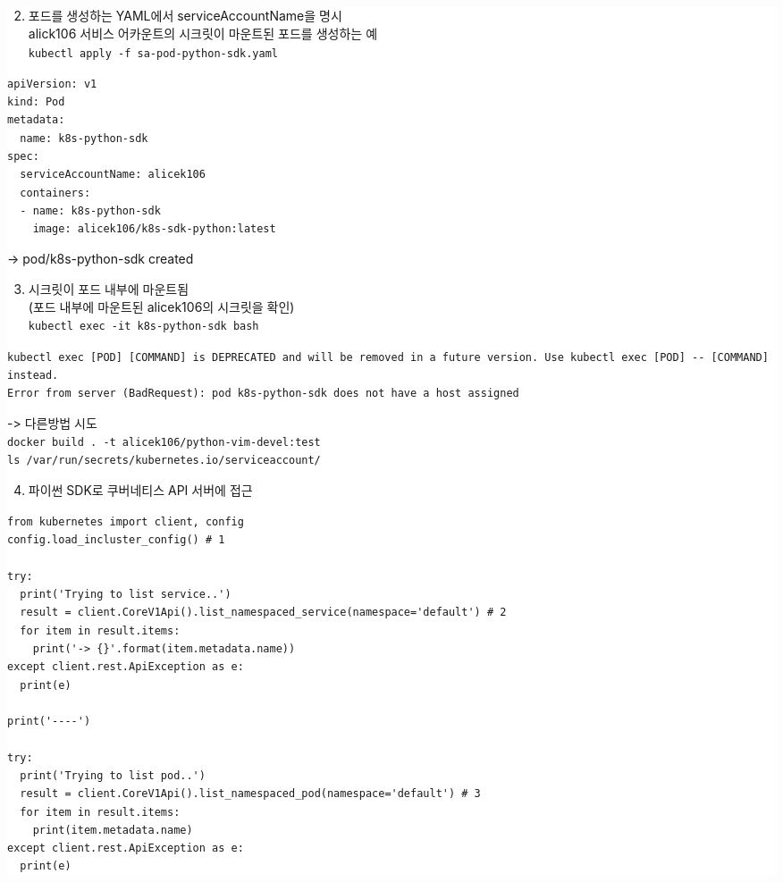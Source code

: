 
2. 포드를 생성하는 YAML에서 serviceAccountName을 명시  
alick106 서비스 어카운트의 시크릿이 마운트된 포드를 생성하는 예  
``kubectl apply -f sa-pod-python-sdk.yaml``  
```
apiVersion: v1  
kind: Pod  
metadata:  
  name: k8s-python-sdk  
spec:  
  serviceAccountName: alicek106  
  containers:  
  - name: k8s-python-sdk  
    image: alicek106/k8s-sdk-python:latest  
```
-> pod/k8s-python-sdk created


3. 시크릿이 포드 내부에 마운트됨  
(포드 내부에 마운트된 alicek106의 시크릿을 확인)  
``kubectl exec -it k8s-python-sdk bash``  
```
kubectl exec [POD] [COMMAND] is DEPRECATED and will be removed in a future version. Use kubectl exec [POD] -- [COMMAND] instead.  
Error from server (BadRequest): pod k8s-python-sdk does not have a host assigned  
```
-> 다른방법 시도  
``docker build . -t alicek106/python-vim-devel:test``  
``ls /var/run/secrets/kubernetes.io/serviceaccount/``  


4. 파이썬 SDK로 쿠버네티스 API 서버에 접근  
```
from kubernetes import client, config  
config.load_incluster_config() # 1  

try:  
  print('Trying to list service..')  
  result = client.CoreV1Api().list_namespaced_service(namespace='default') # 2  
  for item in result.items:  
    print('-> {}'.format(item.metadata.name))  
except client.rest.ApiException as e:  
  print(e)  

print('----')  

try:  
  print('Trying to list pod..')  
  result = client.CoreV1Api().list_namespaced_pod(namespace='default') # 3  
  for item in result.items:  
    print(item.metadata.name)  
except client.rest.ApiException as e:  
  print(e)  
```
